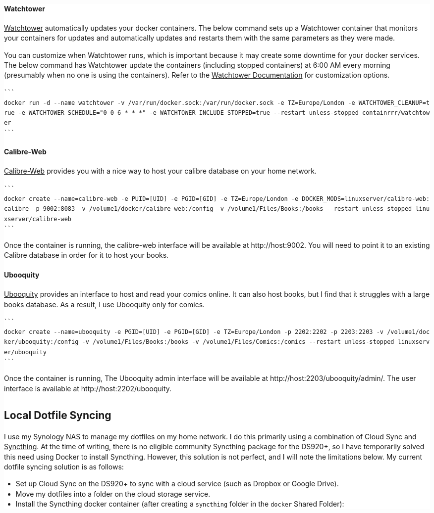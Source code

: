 #### Watchtower
[Watchtower](https://github.com/containrrr/watchtower) automatically updates your docker containers. The below command sets up a Watchtower container that monitors your containers for updates and automatically updates and restarts them with the same parameters as they were made.

You can customize when Watchtower runs, which is important because it may create some downtime for your docker services. The below command has Watchtower update the containers (including stopped containers) at 6:00 AM every morning (presumably when no one is using the containers). Refer to the [Watchtower Documentation](https://containrrr.dev/watchtower/) for customization options.

    ```
    docker run -d --name watchtower -v /var/run/docker.sock:/var/run/docker.sock -e TZ=Europe/London -e WATCHTOWER_CLEANUP=true -e WATCHTOWER_SCHEDULE="0 0 6 * * *" -e WATCHTOWER_INCLUDE_STOPPED=true --restart unless-stopped containrrr/watchtower
    ```

#### Calibre-Web
[Calibre-Web](https://docs.linuxserver.io/images/docker-calibre-web) provides you with a nice way to host your calibre database on your home network.

    ```
    docker create --name=calibre-web -e PUID=[UID] -e PGID=[GID] -e TZ=Europe/London -e DOCKER_MODS=linuxserver/calibre-web:calibre -p 9002:8083 -v /volume1/docker/calibre-web:/config -v /volume1/Files/Books:/books --restart unless-stopped linuxserver/calibre-web
    ```
    
Once the container is running, the calibre-web interface will be available at http://host:9002. You will need to point it to an existing Calibre database in order for it to host your books.

#### Ubooquity
[Ubooquity](https://docs.linuxserver.io/images/docker-ubooquity) provides an interface to host and read your comics online. It can also host books, but I find that it struggles with a large books database. As a result, I use Ubooquity only for comics.

    ```
    docker create --name=ubooquity -e PGID=[UID] -e PGID=[GID] -e TZ=Europe/London -p 2202:2202 -p 2203:2203 -v /volume1/docker/ubooquity:/config -v /volume1/Files/Books:/books -v /volume1/Files/Comics:/comics --restart unless-stopped linuxserver/ubooquity
    ```
    
Once the container is running, The Ubooquity admin interface will be available at http://host:2203/ubooquity/admin/. The user interface is available at http://host:2202/ubooquity.

## Local Dotfile Syncing
I use my Synology NAS to manage my dotfiles on my home network. I do this primarily using a combination of Cloud Sync and [Syncthing](https://syncthing.net/). At the time of writing, there is no eligible community Syncthing package for the DS920+, so I have temporarily solved this need using Docker to install Syncthing. However, this solution is not perfect, and I will note the limitations below. My current dotfile syncing solution is as follows:
- Set up Cloud Sync on the DS920+ to sync with a cloud service (such as Dropbox or Google Drive).
- Move my dotfiles into a folder on the cloud storage service.
- Install the Syncthing docker container (after creating a `syncthing` folder in the `docker` Shared Folder):
